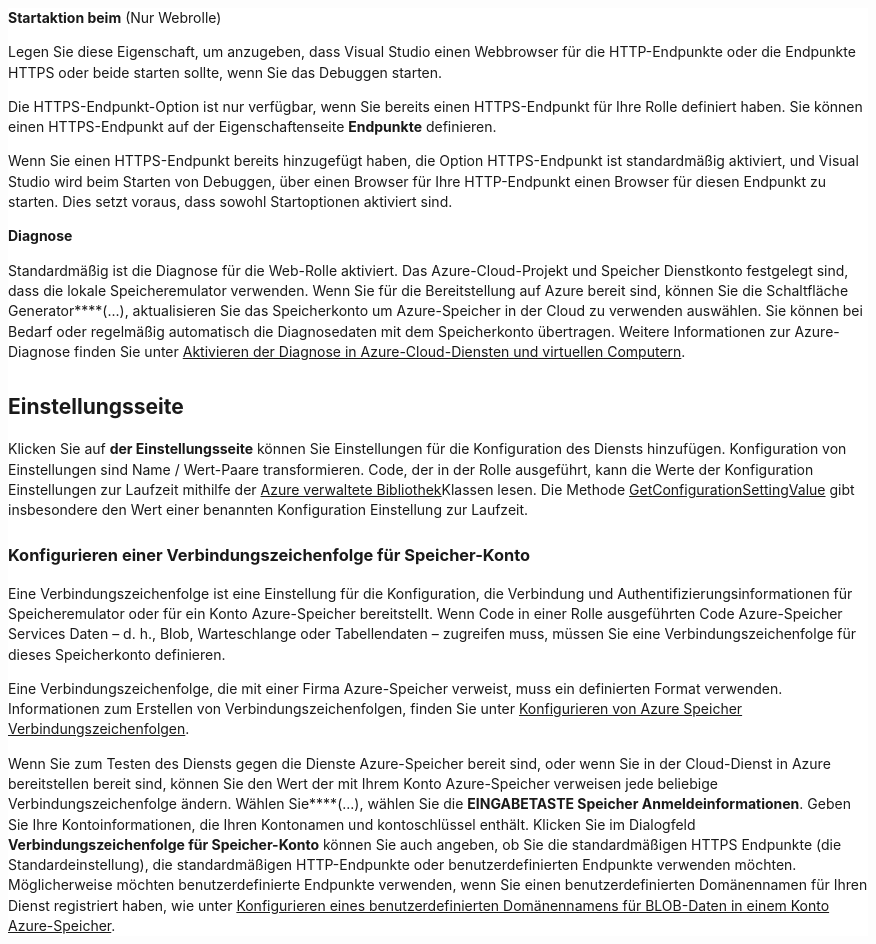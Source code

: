 **Startaktion beim** (Nur Webrolle)

Legen Sie diese Eigenschaft, um anzugeben, dass Visual Studio einen Webbrowser für die HTTP-Endpunkte oder die Endpunkte HTTPS oder beide starten sollte, wenn Sie das Debuggen starten.

Die HTTPS-Endpunkt-Option ist nur verfügbar, wenn Sie bereits einen HTTPS-Endpunkt für Ihre Rolle definiert haben. Sie können einen HTTPS-Endpunkt auf der Eigenschaftenseite **Endpunkte** definieren.

Wenn Sie einen HTTPS-Endpunkt bereits hinzugefügt haben, die Option HTTPS-Endpunkt ist standardmäßig aktiviert, und Visual Studio wird beim Starten von Debuggen, über einen Browser für Ihre HTTP-Endpunkt einen Browser für diesen Endpunkt zu starten. Dies setzt voraus, dass sowohl Startoptionen aktiviert sind.

**Diagnose**

Standardmäßig ist die Diagnose für die Web-Rolle aktiviert. Das Azure-Cloud-Projekt und Speicher Dienstkonto festgelegt sind, dass die lokale Speicheremulator verwenden. Wenn Sie für die Bereitstellung auf Azure bereit sind, können Sie die Schaltfläche Generator****(...), aktualisieren Sie das Speicherkonto um Azure-Speicher in der Cloud zu verwenden auswählen. Sie können bei Bedarf oder regelmäßig automatisch die Diagnosedaten mit dem Speicherkonto übertragen. Weitere Informationen zur Azure-Diagnose finden Sie unter [Aktivieren der Diagnose in Azure-Cloud-Diensten und virtuellen Computern](./cloud-services/cloud-services-dotnet-diagnostics.md).

## <a name="settings-page"></a>Einstellungsseite

Klicken Sie auf **der Einstellungsseite** können Sie Einstellungen für die Konfiguration des Diensts hinzufügen. Konfiguration von Einstellungen sind Name / Wert-Paare transformieren. Code, der in der Rolle ausgeführt, kann die Werte der Konfiguration Einstellungen zur Laufzeit mithilfe der [Azure verwaltete Bibliothek](http://go.microsoft.com/fwlink?LinkID=171026)Klassen lesen. Die Methode [GetConfigurationSettingValue](https://msdn.microsoft.com/library/azure/microsoft.windowsazure.serviceruntime.roleenvironment.getconfigurationsettingvalue.aspx) gibt insbesondere den Wert einer benannten Konfiguration Einstellung zur Laufzeit.

### <a name="configuring-a-connection-string-to-a-storage-account"></a>Konfigurieren einer Verbindungszeichenfolge für Speicher-Konto

Eine Verbindungszeichenfolge ist eine Einstellung für die Konfiguration, die Verbindung und Authentifizierungsinformationen für Speicheremulator oder für ein Konto Azure-Speicher bereitstellt. Wenn Code in einer Rolle ausgeführten Code Azure-Speicher Services Daten – d. h., Blob, Warteschlange oder Tabellendaten – zugreifen muss, müssen Sie eine Verbindungszeichenfolge für dieses Speicherkonto definieren.

Eine Verbindungszeichenfolge, die mit einer Firma Azure-Speicher verweist, muss ein definierten Format verwenden. Informationen zum Erstellen von Verbindungszeichenfolgen, finden Sie unter [Konfigurieren von Azure Speicher Verbindungszeichenfolgen](./storage/storage-configure-connection-string.md).

Wenn Sie zum Testen des Diensts gegen die Dienste Azure-Speicher bereit sind, oder wenn Sie in der Cloud-Dienst in Azure bereitstellen bereit sind, können Sie den Wert der mit Ihrem Konto Azure-Speicher verweisen jede beliebige Verbindungszeichenfolge ändern. Wählen Sie****(...), wählen Sie die **EINGABETASTE Speicher Anmeldeinformationen**. Geben Sie Ihre Kontoinformationen, die Ihren Kontonamen und kontoschlüssel enthält. Klicken Sie im Dialogfeld **Verbindungszeichenfolge für Speicher-Konto** können Sie auch angeben, ob Sie die standardmäßigen HTTPS Endpunkte (die Standardeinstellung), die standardmäßigen HTTP-Endpunkte oder benutzerdefinierten Endpunkte verwenden möchten. Möglicherweise möchten benutzerdefinierte Endpunkte verwenden, wenn Sie einen benutzerdefinierten Domänennamen für Ihren Dienst registriert haben, wie unter [Konfigurieren eines benutzerdefinierten Domänennamens für BLOB-Daten in einem Konto Azure-Speicher](./storage/storage-custom-domain-name.md).
